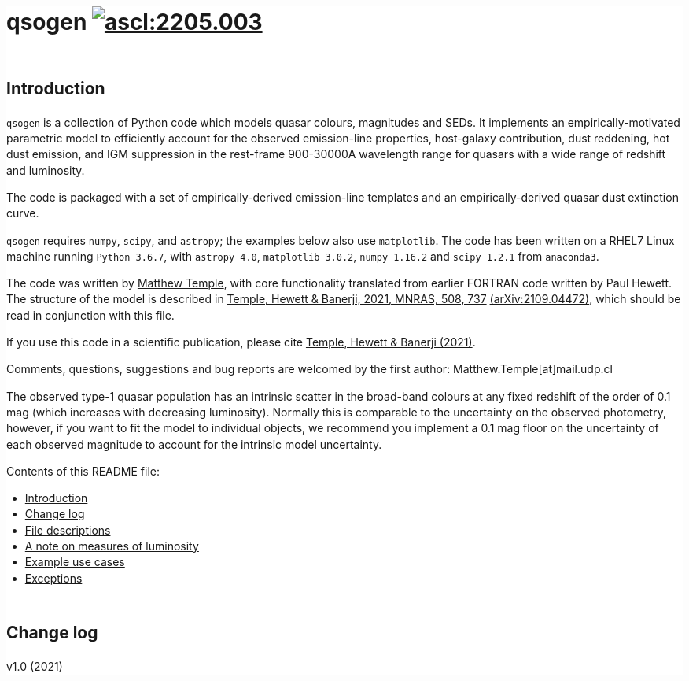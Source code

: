 
# qsogen <a href="https://ascl.net/2205.003"><img src="https://img.shields.io/badge/ascl-2205.003-blue.svg?colorB=262255" alt="ascl:2205.003" /></a>

------------
Introduction
------------

`qsogen` is a collection of Python code which models quasar colours, magnitudes and
SEDs. It implements an empirically-motivated parametric model to efficiently
account for the observed emission-line properties, host-galaxy contribution, dust
reddening, hot dust emission, and IGM suppression in the rest-frame 900-30000A
wavelength range for quasars with a wide range of redshift and luminosity.

The code is packaged with a set of empirically-derived emission-line templates and
an empirically-derived quasar dust extinction curve.

`qsogen` requires `numpy`, `scipy`, and `astropy`; the examples below also use `matplotlib`. 
The code has been written on a RHEL7 Linux machine running `Python 3.6.7`,
with `astropy 4.0`, `matplotlib 3.0.2`, `numpy 1.16.2` and `scipy 1.2.1` from `anaconda3`.

The code was written by [Matthew Temple](https://mjtemple.github.io), with core functionality translated from
earlier FORTRAN code written by Paul Hewett. The structure of the model is
described in
[Temple, Hewett & Banerji, 2021, MNRAS, 508, 737](https://ui.adsabs.harvard.edu/abs/2021MNRAS.508..737T)
[(arXiv:2109.04472)](https://arxiv.org/abs/2109.04472),
which should be read in conjunction with this file.

If you use this code in a scientific publication, please cite
[Temple, Hewett & Banerji (2021)](https://ui.adsabs.harvard.edu/abs/2021MNRAS.508..737T).

Comments, questions, suggestions and bug reports are welcomed by the first
author: Matthew.Temple[at]mail.udp.cl

The observed type-1 quasar population has an intrinsic scatter in the broad-band colours at
any fixed redshift of the order of 0.1 mag (which increases with decreasing luminosity).
Normally this is comparable to the uncertainty on the observed photometry, however, if you
want to fit the model to individual objects, we recommend you implement a 0.1 mag floor on
the uncertainty of each observed magnitude to account for the intrinsic model uncertainty.

Contents of this README file:
* [Introduction](https://github.com/MJTemple/qsogen#introduction)
* [Change log](https://github.com/MJTemple/qsogen#change-log)
* [File descriptions](https://github.com/MJTemple/qsogen#File-descriptions)
* [A note on measures of luminosity](https://github.com/MJTemple/qsogen#A-note-on-measures-of-luminosity)
* [Example use cases](https://github.com/MJTemple/qsogen#Example-use-cases)
* [Exceptions](https://github.com/MJTemple/qsogen#Exceptions)

----------
Change log
----------
v1.0 (2021)
